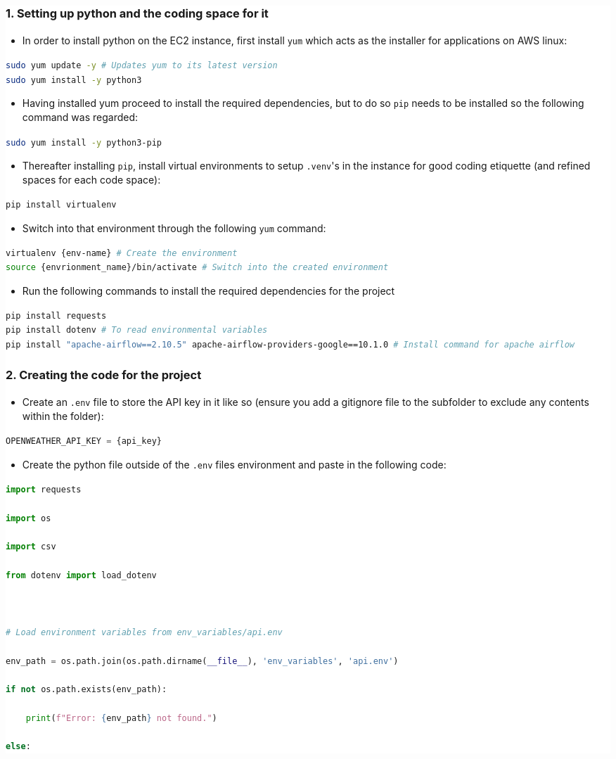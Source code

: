 ### 1. Setting up python and the coding space for it

- In order to install python on the EC2 instance, first install `yum` which acts as the installer for applications on AWS linux:

```bash
sudo yum update -y # Updates yum to its latest version
sudo yum install -y python3
```

- Having installed yum proceed to install the required dependencies, but to do so `pip` needs to be installed so the following command was regarded:

```bash
sudo yum install -y python3-pip
```

- Thereafter installing `pip`, install virtual environments to setup `.venv`'s in the instance for good coding etiquette (and refined spaces for each code space):

```bash
pip install virtualenv
```

- Switch into that environment through the following `yum` command:

```bash
virtualenv {env-name} # Create the environment
source {envrionment_name}/bin/activate # Switch into the created environment
```

- Run the following commands to install the required dependencies for the project

```bash
pip install requests
pip install dotenv # To read environmental variables
pip install "apache-airflow==2.10.5" apache-airflow-providers-google==10.1.0 # Install command for apache airflow
```

### 2. Creating the code for the project

- Create an `.env` file to store the API key in it like so (ensure you add a gitignore file to the subfolder to exclude any contents within the folder):

```typescript
OPENWEATHER_API_KEY = {api_key}
```

- Create the python file outside of the `.env` files environment and paste in the following code:

```python
import requests

import os

import csv

from dotenv import load_dotenv

  

# Load environment variables from env_variables/api.env

env_path = os.path.join(os.path.dirname(__file__), 'env_variables', 'api.env')

if not os.path.exists(env_path):

    print(f"Error: {env_path} not found.")

else:
```